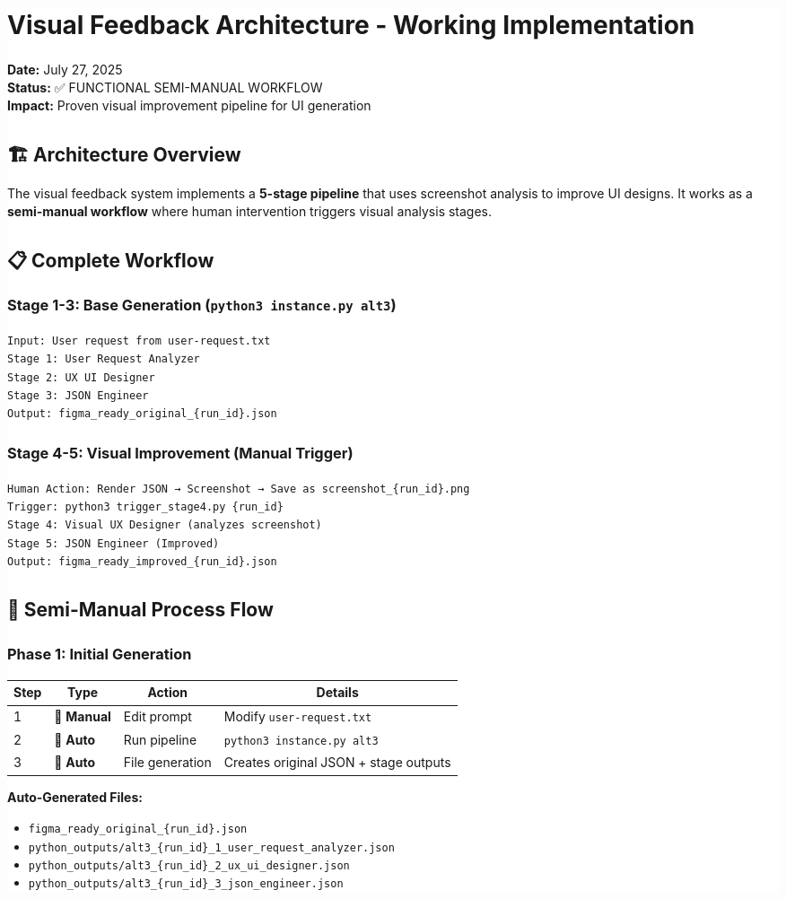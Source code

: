 # Visual Feedback Architecture - Working Implementation
**Date:** July 27, 2025  
**Status:** ✅ FUNCTIONAL SEMI-MANUAL WORKFLOW  
**Impact:** Proven visual improvement pipeline for UI generation

## 🏗️ **Architecture Overview**

The visual feedback system implements a **5-stage pipeline** that uses screenshot analysis to improve UI designs. It works as a **semi-manual workflow** where human intervention triggers visual analysis stages.

## 📋 **Complete Workflow**

### **Stage 1-3: Base Generation** (`python3 instance.py alt3`)
```
Input: User request from user-request.txt
Stage 1: User Request Analyzer
Stage 2: UX UI Designer  
Stage 3: JSON Engineer
Output: figma_ready_original_{run_id}.json
```

### **Stage 4-5: Visual Improvement** (Manual Trigger)
```
Human Action: Render JSON → Screenshot → Save as screenshot_{run_id}.png
Trigger: python3 trigger_stage4.py {run_id}
Stage 4: Visual UX Designer (analyzes screenshot)
Stage 5: JSON Engineer (Improved)
Output: figma_ready_improved_{run_id}.json
```

## 🔄 **Semi-Manual Process Flow**

### **Phase 1: Initial Generation** 
| Step | Type | Action | Details |
|------|------|--------|---------|
| 1 | 👤 **Manual** | Edit prompt | Modify `user-request.txt` |
| 2 | 🤖 **Auto** | Run pipeline | `python3 instance.py alt3` |
| 3 | 🤖 **Auto** | File generation | Creates original JSON + stage outputs |

**Auto-Generated Files:**
- `figma_ready_original_{run_id}.json`
- `python_outputs/alt3_{run_id}_1_user_request_analyzer.json`
- `python_outputs/alt3_{run_id}_2_ux_ui_designer.json`
- `python_outputs/alt3_{run_id}_3_json_engineer.json`
